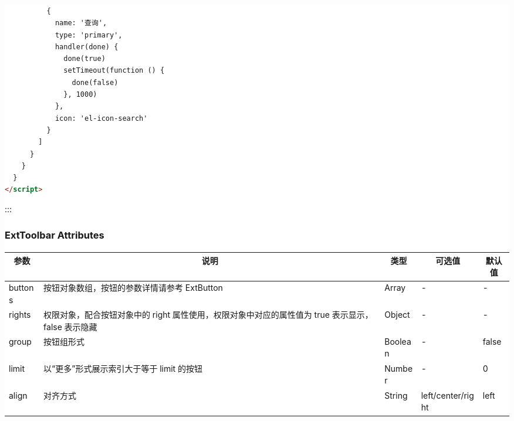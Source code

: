 ```html
          {
            name: '查询',
            type: 'primary',
            handler(done) {
              done(true)
              setTimeout(function () {
                done(false)
              }, 1000)
            },
            icon: 'el-icon-search'
          }
        ]
      }
    }
  }
</script>
```

:::

### ExtToolbar Attributes

| 参数 | 说明 | 类型 | 可选值 | 默认值 |
|  ----  | ----  |  ----  | ----  |  ----  |
| buttons | 按钮对象数组，按钮的参数详情请参考 ExtButton | Array | - | - |
| rights | 权限对象，配合按钮对象中的 right 属性使用，权限对象中对应的属性值为 true 表示显示，false 表示隐藏 | Object | - | - |
| group | 按钮组形式 | Boolean | - | false |
| limit | 以“更多”形式展示索引大于等于 limit 的按钮 | Number | - | 0 |
| align | 对齐方式 | String | left/center/right | left |